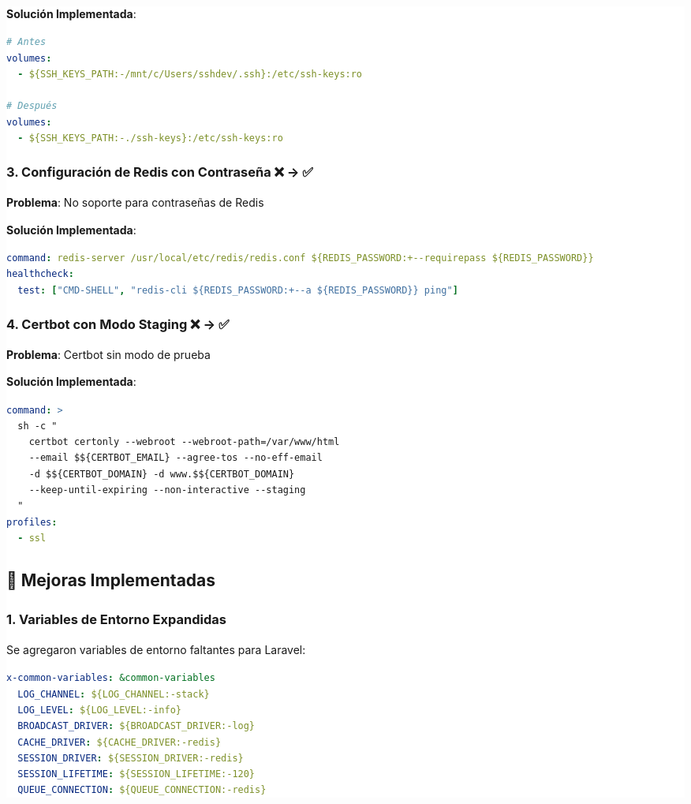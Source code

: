 **Solución Implementada**:
```yaml
# Antes
volumes:
  - ${SSH_KEYS_PATH:-/mnt/c/Users/sshdev/.ssh}:/etc/ssh-keys:ro

# Después
volumes:
  - ${SSH_KEYS_PATH:-./ssh-keys}:/etc/ssh-keys:ro
```

### 3. **Configuración de Redis con Contraseña** ❌ → ✅
**Problema**: No soporte para contraseñas de Redis

**Solución Implementada**:
```yaml
command: redis-server /usr/local/etc/redis/redis.conf ${REDIS_PASSWORD:+--requirepass ${REDIS_PASSWORD}}
healthcheck:
  test: ["CMD-SHELL", "redis-cli ${REDIS_PASSWORD:+--a ${REDIS_PASSWORD}} ping"]
```

### 4. **Certbot con Modo Staging** ❌ → ✅
**Problema**: Certbot sin modo de prueba

**Solución Implementada**:
```yaml
command: >
  sh -c "
    certbot certonly --webroot --webroot-path=/var/www/html
    --email $${CERTBOT_EMAIL} --agree-tos --no-eff-email
    -d $${CERTBOT_DOMAIN} -d www.$${CERTBOT_DOMAIN}
    --keep-until-expiring --non-interactive --staging
  "
profiles:
  - ssl
```

## 🔧 Mejoras Implementadas

### 1. **Variables de Entorno Expandidas**
Se agregaron variables de entorno faltantes para Laravel:
```yaml
x-common-variables: &common-variables
  LOG_CHANNEL: ${LOG_CHANNEL:-stack}
  LOG_LEVEL: ${LOG_LEVEL:-info}
  BROADCAST_DRIVER: ${BROADCAST_DRIVER:-log}
  CACHE_DRIVER: ${CACHE_DRIVER:-redis}
  SESSION_DRIVER: ${SESSION_DRIVER:-redis}
  SESSION_LIFETIME: ${SESSION_LIFETIME:-120}
  QUEUE_CONNECTION: ${QUEUE_CONNECTION:-redis}
```
